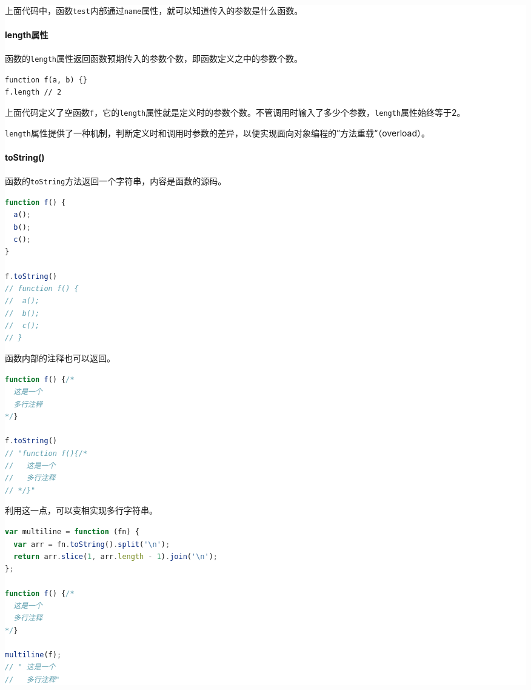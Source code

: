 上面代码中，函数`test`内部通过`name`属性，就可以知道传入的参数是什么函数。

#### length属性

函数的`length`属性返回函数预期传入的参数个数，即函数定义之中的参数个数。

```
function f(a, b) {}
f.length // 2
```

上面代码定义了空函数`f`，它的`length`属性就是定义时的参数个数。不管调用时输入了多少个参数，`length`属性始终等于2。

`length`属性提供了一种机制，判断定义时和调用时参数的差异，以便实现面向对象编程的”方法重载“（overload）。

#### toString()

函数的`toString`方法返回一个字符串，内容是函数的源码。

```javascript
function f() {
  a();
  b();
  c();
}

f.toString()
// function f() {
//  a();
//  b();
//  c();
// }
```

函数内部的注释也可以返回。

```javascript
function f() {/*
  这是一个
  多行注释
*/}

f.toString()
// "function f(){/*
//   这是一个
//   多行注释
// */}"
```

利用这一点，可以变相实现多行字符串。

```javascript
var multiline = function (fn) {
  var arr = fn.toString().split('\n');
  return arr.slice(1, arr.length - 1).join('\n');
};

function f() {/*
  这是一个
  多行注释
*/}

multiline(f);
// " 这是一个
//   多行注释"
```
